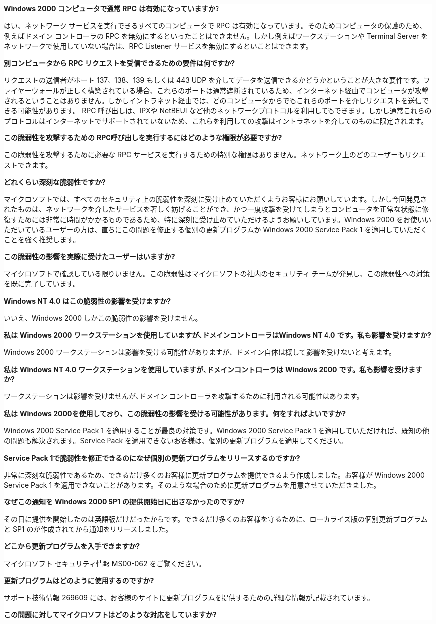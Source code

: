 **Windows 2000** **コンピュータで通常** **RPC** **は有効になっていますか?**

はい、ネットワーク サービスを実行できるすべてのコンピュータで RPC は有効になっています。そのためコンピュータの保護のため、例えばドメイン コントローラの RPC を無効にするといったことはできません。しかし例えばワークステーションや Terminal Server をネットワークで使用していない場合は、RPC Listener サービスを無効にするといことはできます。

**別コンピュータから** **RPC** **リクエストを受信できるための要件は何ですか?**

リクエストの送信者がポート 137、138、139 もしくは 443 UDP を介してデータを送信できるかどうかということが大きな要件です。ファイヤーウォールが正しく構築されている場合、これらのポートは通常遮断されているため、インターネット経由でコンピュータが攻撃されるということはありません。しかしイントラネット経由では、どのコンピュータからでもこれらのポートを介しリクエストを送信できる可能性があります。
RPC 呼び出しは、IPXや NetBEUI など他のネットワークプロトコルを利用してもできます。しかし通常これらのプロトコルはインターネットでサポートされていないため、これらを利用しての攻撃はイントラネットを介してのものに限定されます。

**この脆弱性を攻撃するための** **RPC呼び出しを実行するにはどのような権限が必要ですか?**

この脆弱性を攻撃するために必要な RPC サービスを実行するための特別な権限はありません。ネットワーク上のどのユーザーもリクエストできます。

**どれくらい深刻な脆弱性ですか?**

マイクロソフトでは、すべてのセキュリティ上の脆弱性を深刻に受け止めていただくようお客様にお願いしています。しかし今回発見されたものは、ネットワークを介したサービスを著しく妨げることができ、かつ一度攻撃を受けてしまうとコンピュータを正常な状態に修復すためには非常に時間がかかるものであるため、特に深刻に受け止めていただけるようお願いしています。Windows 2000 をお使いいただいているユーザーの方は、直ちにこの問題を修正する個別の更新プログラムか Windows 2000 Service Pack 1 を適用していただくことを強く推奨します。

**この脆弱性の影響を実際に受けたユーザーはいますか?**

マイクロソフトで確認している限りいません。この脆弱性はマイクロソフトの社内のセキュリティ チームが発見し、この脆弱性への対策を既に完了しています。

**Windows NT 4.0** **はこの脆弱性の影響を受けますか?**

いいえ、Windows 2000 しかこの脆弱性の影響を受けません。

**私は** **Windows 2000** **ワークステーションを使用していますが､ドメインコントローラはWindows NT 4.0** **です。私も影響を受けますか?**

Windows 2000 ワークステーションは影響を受ける可能性がありますが、ドメイン自体は概して影響を受けないと考えます。

**私は** **Windows NT 4.0** **ワークステーションを使用していますが､ドメインコントローラは** **Windows 2000** **です。私も影響を受けますか?**

ワークステーションは影響を受けませんが､ドメイン コントローラを攻撃するために利用される可能性はあります。

**私は** **Windows 2000を使用しており、この脆弱性の影響を受ける可能性があります。何をすればよいですか?**

Windows 2000 Service Pack 1 を適用することが最良の対策です。Windows 2000 Service Pack 1 を適用していただければ、既知の他の問題も解決されます。Service Pack を適用できないお客様は、個別の更新プログラムを適用してください。

**Service Pack 1で脆弱性を修正できるのになぜ個別の更新プログラムをリリースするのですか?**

非常に深刻な脆弱性であるため、できるだけ多くのお客様に更新プログラムを提供できるよう作成しました。お客様が Windows 2000 Service Pack 1 を適用できないことがあります。そのような場合のために更新プログラムを用意させていただきました。

**なぜこの通知を** **Windows 2000 SP1** **の提供開始日に出さなかったのですか?**

その日に提供を開始したのは英語版だけだったからです。できるだけ多くのお客様を守るために、ローカライズ版の個別更新プログラムと SP1 のが作成されてから通知をリリースしました。

**どこから更新プログラムを入手できますか?**

マイクロソフト セキュリティ情報 MS00-062 をご覧ください。

**更新プログラムはどのように使用するのですか?**

サポート技術情報 [269609](http://support.microsoft.com/kb/269609) には、お客様のサイトに更新プログラムを提供するための詳細な情報が記載されています。

**この問題に対してマイクロソフトはどのような対応をしていますか?**
